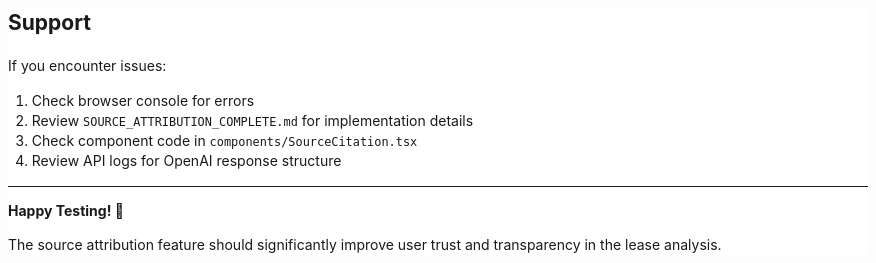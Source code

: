 
## Support

If you encounter issues:
1. Check browser console for errors
2. Review `SOURCE_ATTRIBUTION_COMPLETE.md` for implementation details
3. Check component code in `components/SourceCitation.tsx`
4. Review API logs for OpenAI response structure

---

**Happy Testing! 🎉**

The source attribution feature should significantly improve user trust and transparency in the lease analysis.

